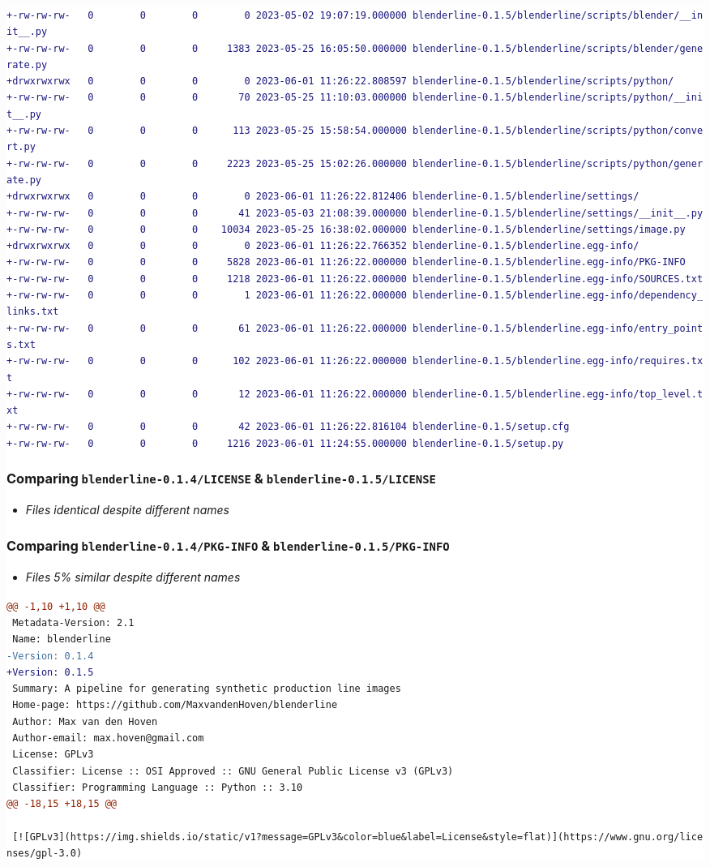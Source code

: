 ```diff
+-rw-rw-rw-   0        0        0        0 2023-05-02 19:07:19.000000 blenderline-0.1.5/blenderline/scripts/blender/__init__.py
+-rw-rw-rw-   0        0        0     1383 2023-05-25 16:05:50.000000 blenderline-0.1.5/blenderline/scripts/blender/generate.py
+drwxrwxrwx   0        0        0        0 2023-06-01 11:26:22.808597 blenderline-0.1.5/blenderline/scripts/python/
+-rw-rw-rw-   0        0        0       70 2023-05-25 11:10:03.000000 blenderline-0.1.5/blenderline/scripts/python/__init__.py
+-rw-rw-rw-   0        0        0      113 2023-05-25 15:58:54.000000 blenderline-0.1.5/blenderline/scripts/python/convert.py
+-rw-rw-rw-   0        0        0     2223 2023-05-25 15:02:26.000000 blenderline-0.1.5/blenderline/scripts/python/generate.py
+drwxrwxrwx   0        0        0        0 2023-06-01 11:26:22.812406 blenderline-0.1.5/blenderline/settings/
+-rw-rw-rw-   0        0        0       41 2023-05-03 21:08:39.000000 blenderline-0.1.5/blenderline/settings/__init__.py
+-rw-rw-rw-   0        0        0    10034 2023-05-25 16:38:02.000000 blenderline-0.1.5/blenderline/settings/image.py
+drwxrwxrwx   0        0        0        0 2023-06-01 11:26:22.766352 blenderline-0.1.5/blenderline.egg-info/
+-rw-rw-rw-   0        0        0     5828 2023-06-01 11:26:22.000000 blenderline-0.1.5/blenderline.egg-info/PKG-INFO
+-rw-rw-rw-   0        0        0     1218 2023-06-01 11:26:22.000000 blenderline-0.1.5/blenderline.egg-info/SOURCES.txt
+-rw-rw-rw-   0        0        0        1 2023-06-01 11:26:22.000000 blenderline-0.1.5/blenderline.egg-info/dependency_links.txt
+-rw-rw-rw-   0        0        0       61 2023-06-01 11:26:22.000000 blenderline-0.1.5/blenderline.egg-info/entry_points.txt
+-rw-rw-rw-   0        0        0      102 2023-06-01 11:26:22.000000 blenderline-0.1.5/blenderline.egg-info/requires.txt
+-rw-rw-rw-   0        0        0       12 2023-06-01 11:26:22.000000 blenderline-0.1.5/blenderline.egg-info/top_level.txt
+-rw-rw-rw-   0        0        0       42 2023-06-01 11:26:22.816104 blenderline-0.1.5/setup.cfg
+-rw-rw-rw-   0        0        0     1216 2023-06-01 11:24:55.000000 blenderline-0.1.5/setup.py
```

### Comparing `blenderline-0.1.4/LICENSE` & `blenderline-0.1.5/LICENSE`

 * *Files identical despite different names*

### Comparing `blenderline-0.1.4/PKG-INFO` & `blenderline-0.1.5/PKG-INFO`

 * *Files 5% similar despite different names*

```diff
@@ -1,10 +1,10 @@
 Metadata-Version: 2.1
 Name: blenderline
-Version: 0.1.4
+Version: 0.1.5
 Summary: A pipeline for generating synthetic production line images
 Home-page: https://github.com/MaxvandenHoven/blenderline
 Author: Max van den Hoven
 Author-email: max.hoven@gmail.com
 License: GPLv3
 Classifier: License :: OSI Approved :: GNU General Public License v3 (GPLv3)
 Classifier: Programming Language :: Python :: 3.10
@@ -18,15 +18,15 @@
 
 [![GPLv3](https://img.shields.io/static/v1?message=GPLv3&color=blue&label=License&style=flat)](https://www.gnu.org/licenses/gpl-3.0)
```
